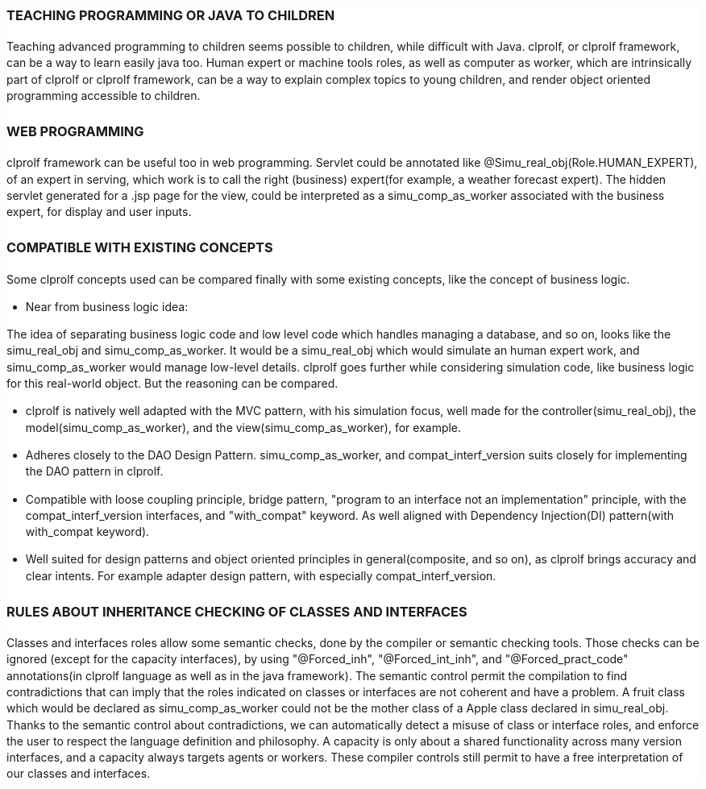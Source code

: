 ### TEACHING PROGRAMMING OR JAVA TO CHILDREN

Teaching advanced programming to children seems possible to children, while difficult with Java. clprolf, or clprolf framework, can be a way to learn easily java too. Human expert or machine tools roles, as well as computer as worker, which are intrinsically part of clprolf or clprolf framework, can be a way to explain complex topics to young children, and render object oriented programming accessible to children.

### WEB PROGRAMMING

clprolf framework can be useful too in web programming. Servlet could be annotated like @Simu_real_obj(Role.HUMAN_EXPERT), of an expert in serving, which work is to call the right (business) expert(for example, a weather forecast expert).
The hidden servlet generated for a .jsp page for the view, could be interpreted as a simu_comp_as_worker associated with the business expert, for display and user inputs.

### COMPATIBLE WITH EXISTING CONCEPTS

Some clprolf concepts used can be compared finally with some existing concepts, like the concept of business logic.

* Near from business logic idea:

The idea of separating business logic code and low level code which handles managing a database, and so on, looks like the simu_real_obj and simu_comp_as_worker. It would be a simu_real_obj which would simulate an human expert work, and simu_comp_as_worker would manage low-level details.
clprolf goes further while considering simulation code, like business logic for this real-world object. But the reasoning can be compared.

* clprolf is natively well adapted with the MVC pattern, with his simulation focus, well made for the controller(simu_real_obj), the model(simu_comp_as_worker), and the view(simu_comp_as_worker), for example.

* Adheres closely to the DAO Design Pattern. simu_comp_as_worker, and compat_interf_version suits closely for implementing the DAO pattern in clprolf.

* Compatible with loose coupling principle, bridge pattern, "program to an interface not an implementation" principle, with the compat_interf_version interfaces, and "with_compat" keyword. As well aligned with Dependency Injection(DI) pattern(with with_compat keyword).

* Well suited for design patterns and object oriented principles in general(composite, and so on), as clprolf brings accuracy and clear intents. For example adapter design pattern, with especially compat_interf_version.

### RULES ABOUT INHERITANCE CHECKING OF CLASSES AND INTERFACES

Classes and interfaces roles allow some semantic checks, done by the compiler or semantic checking tools. Those checks can be ignored (except for the capacity interfaces), by using "@Forced_inh", "@Forced_int_inh", and "@Forced_pract_code" annotations(in clprolf language as well as in the java framework).
The semantic control permit the compilation to find contradictions that can imply that the roles indicated on classes or interfaces are not coherent and have a problem. A fruit class which would be declared as simu_comp_as_worker could not be the mother class of a Apple class declared in simu_real_obj.
Thanks to the semantic control about contradictions, we can automatically detect a misuse of class or interface roles, and enforce the user to respect the language definition and philosophy. A capacity is only about a shared functionality across many version interfaces, and a capacity always targets agents or workers.
These compiler controls still permit to have a free interpretation of our classes and interfaces.
